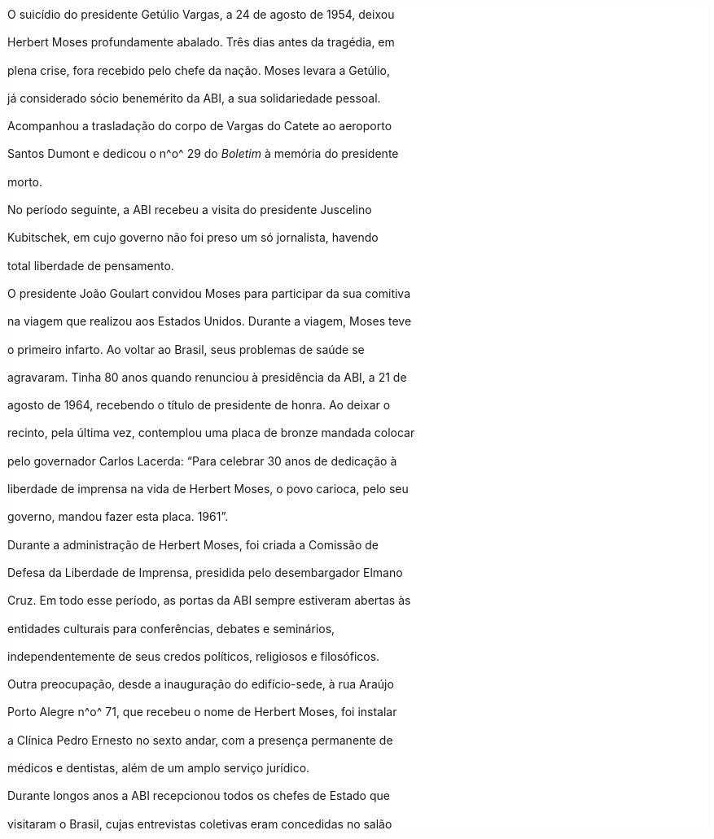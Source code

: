 

O suicídio do presidente Getúlio Vargas, a 24 de agosto de 1954, deixou

Herbert Moses profundamente abalado. Três dias antes da tragédia, em

plena crise, fora recebido pelo chefe da nação. Moses levara a Getúlio,

já considerado sócio benemérito da ABI, a sua solidariedade pessoal.

Acompanhou a trasladação do corpo de Vargas do Catete ao aeroporto

Santos Dumont e dedicou o n^o^ 29 do *Boletim* à memória do presidente

morto.



No período seguinte, a ABI recebeu a visita do presidente Juscelino

Kubitschek, em cujo governo não foi preso um só jornalista, havendo

total liberdade de pensamento.



O presidente João Goulart convidou Moses para participar da sua comitiva

na viagem que realizou aos Estados Unidos. Durante a viagem, Moses teve

o primeiro infarto. Ao voltar ao Brasil, seus problemas de saúde se

agravaram. Tinha 80 anos quando renunciou à presidência da ABI, a 21 de

agosto de 1964, recebendo o título de presidente de honra. Ao deixar o

recinto, pela última vez, contemplou uma placa de bronze mandada colocar

pelo governador Carlos Lacerda: “Para celebrar 30 anos de dedicação à

liberdade de imprensa na vida de Herbert Moses, o povo carioca, pelo seu

governo, mandou fazer esta placa. 1961”.



Durante a administração de Herbert Moses, foi criada a Comissão de

Defesa da Liberdade de Imprensa, presidida pelo desembargador Elmano

Cruz. Em todo esse período, as portas da ABI sempre estiveram abertas às

entidades culturais para conferências, debates e seminários,

independentemente de seus credos políticos, religiosos e filosóficos.

Outra preocupação, desde a inauguração do edifício-sede, à rua Araújo

Porto Alegre n^o^ 71, que recebeu o nome de Herbert Moses, foi instalar

a Clínica Pedro Ernesto no sexto andar, com a presença permanente de

médicos e dentistas, além de um amplo serviço jurídico.



Durante longos anos a ABI recepcionou todos os chefes de Estado que

visitaram o Brasil, cujas entrevistas coletivas eram concedidas no salão
